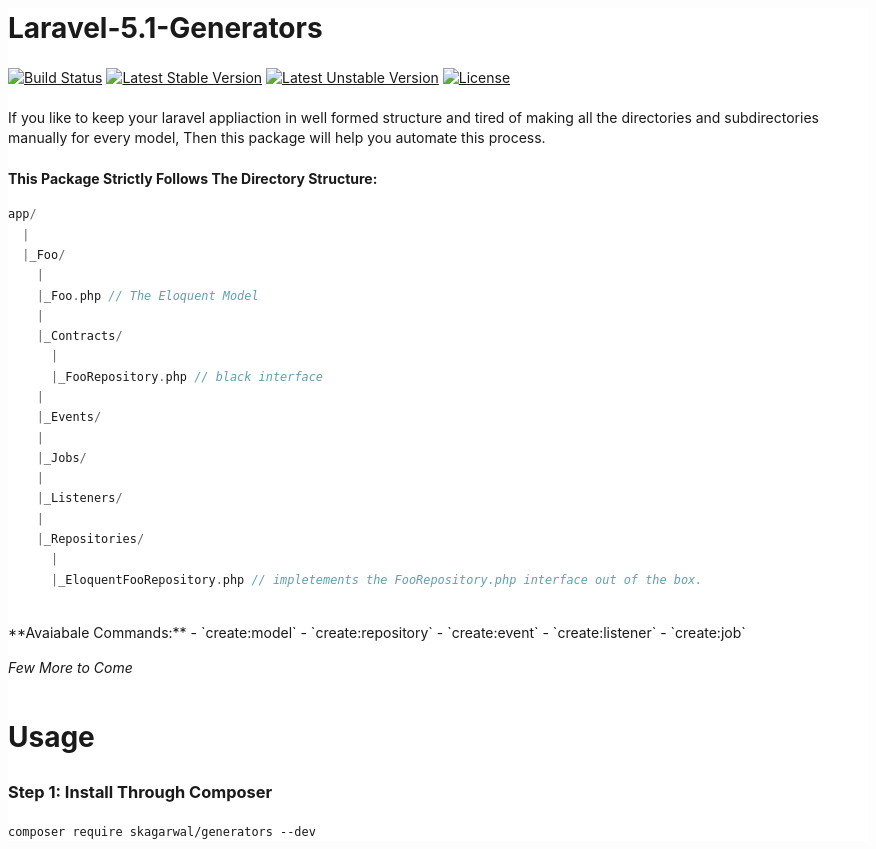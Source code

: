 # Laravel-5.1-Generators
[![Build Status](https://travis-ci.org/SachinAgarwal1337/Laravel-5.1-Generators.svg?branch=master)](https://travis-ci.org/SachinAgarwal1337/Laravel-5.1-Generators) [![Latest Stable Version](https://poser.pugx.org/skagarwal/generators/v/stable)](https://packagist.org/packages/skagarwal/generators) [![Latest Unstable Version](https://poser.pugx.org/skagarwal/generators/v/unstable)](https://packagist.org/packages/skagarwal/generators) [![License](https://poser.pugx.org/skagarwal/generators/license)](https://packagist.org/packages/skagarwal/generators)
<br><br>If you like to keep your laravel appliaction in well formed structure and tired of making all the directories and subdirectories manually for every model, Then this package will help you automate this process.
<br><br>
**This Package Strictly Follows The Directory Structure:** 
```php
app/
  |
  |_Foo/
    |
    |_Foo.php // The Eloquent Model
    |
    |_Contracts/
      |
      |_FooRepository.php // black interface
    |
    |_Events/
    |
    |_Jobs/
    |
    |_Listeners/
    |
    |_Repositories/
      |
      |_EloquentFooRepository.php // impletements the FooRepository.php interface out of the box.
```
<br>
**Avaiabale Commands:**
- `create:model`
- `create:repository`
- `create:event`
- `create:listener`
- `create:job`

*Few More to Come*
<br>
# Usage

### Step 1: Install Through Composer
```
composer require skagarwal/generators --dev
```
